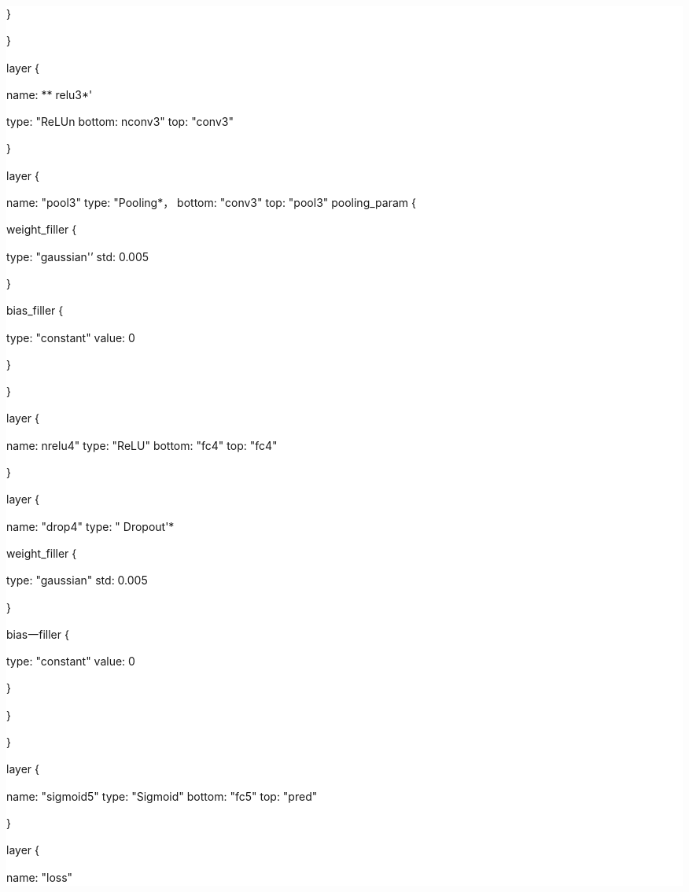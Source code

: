 }

}

layer {

name:    ** relu3*'

type: "ReLUn bottom: nconv3" top: "conv3"

}

layer {

name: "pool3" type: "Pooling*， bottom: "conv3" top: "pool3" pooling_param {

weight_filler {

type: "gaussian'’ std: 0.005

}

bias_filler {

type: "constant" value:    0

}

}

layer {

name: nrelu4" type: "ReLU" bottom: "fc4" top: "fc4"

}

layer {

name: "drop4" type:    " Dropout'*

weight_filler {

type: "gaussian" std: 0.005

}

bias一filler {

type: "constant" value:    0

}

}

}

layer {

name: "sigmoid5" type: "Sigmoid" bottom: "fc5" top: "pred"

}

layer {

name: "loss"
